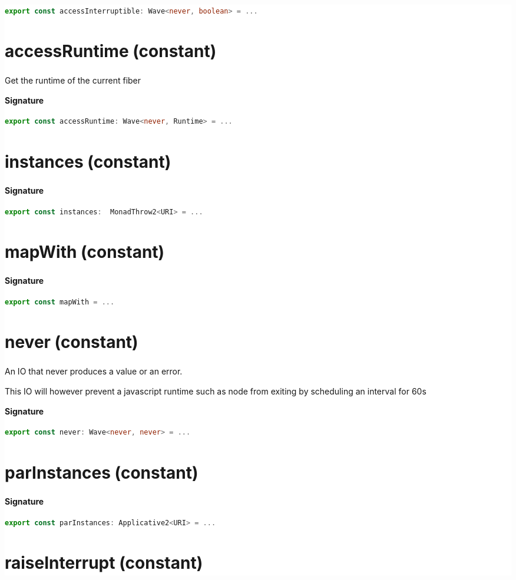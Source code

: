```ts
export const accessInterruptible: Wave<never, boolean> = ...
```

# accessRuntime (constant)

Get the runtime of the current fiber

**Signature**

```ts
export const accessRuntime: Wave<never, Runtime> = ...
```

# instances (constant)

**Signature**

```ts
export const instances:  MonadThrow2<URI> = ...
```

# mapWith (constant)

**Signature**

```ts
export const mapWith = ...
```

# never (constant)

An IO that never produces a value or an error.

This IO will however prevent a javascript runtime such as node from exiting by scheduling an interval for 60s

**Signature**

```ts
export const never: Wave<never, never> = ...
```

# parInstances (constant)

**Signature**

```ts
export const parInstances: Applicative2<URI> = ...
```

# raiseInterrupt (constant)
